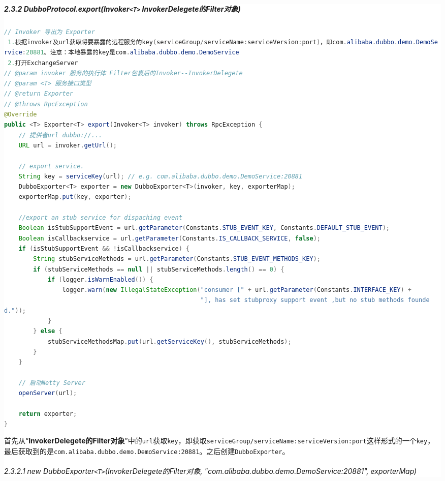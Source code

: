 ##### 2.3.2 DubboProtocol.export(Invoker`<T>` InvokerDelegete的Filter对象)

```java
// Invoker 导出为 Exporter
 1.根据invoker及url获取将要暴露的远程服务的key(serviceGroup/serviceName:serviceVersion:port)，即com.alibaba.dubbo.demo.DemoService:20881。注意：本地暴露的key是com.alibaba.dubbo.demo.DemoService
 2.打开ExchangeServer
// @param invoker 服务的执行体 Filter包裹后的Invoker--InvokerDelegete
// @param <T> 服务接口类型
// @return Exporter
// @throws RpcException
@Override
public <T> Exporter<T> export(Invoker<T> invoker) throws RpcException {
    // 提供者url dubbo://...
    URL url = invoker.getUrl();

    // export service.
    String key = serviceKey(url); // e.g. com.alibaba.dubbo.demo.DemoService:20881
    DubboExporter<T> exporter = new DubboExporter<T>(invoker, key, exporterMap);
    exporterMap.put(key, exporter);

    //export an stub service for dispaching event
    Boolean isStubSupportEvent = url.getParameter(Constants.STUB_EVENT_KEY, Constants.DEFAULT_STUB_EVENT);
    Boolean isCallbackservice = url.getParameter(Constants.IS_CALLBACK_SERVICE, false);
    if (isStubSupportEvent && !isCallbackservice) {
        String stubServiceMethods = url.getParameter(Constants.STUB_EVENT_METHODS_KEY);
        if (stubServiceMethods == null || stubServiceMethods.length() == 0) {
            if (logger.isWarnEnabled()) {
                logger.warn(new IllegalStateException("consumer [" + url.getParameter(Constants.INTERFACE_KEY) +
                                                      "], has set stubproxy support event ,but no stub methods founded."));
            }
        } else {
            stubServiceMethodsMap.put(url.getServiceKey(), stubServiceMethods);
        }
    }

    // 启动Netty Server
    openServer(url);

    return exporter;
}
```

首先从“**InvokerDelegete的Filter对象**”中的`url`获取`key`，即获取`serviceGroup/serviceName:serviceVersion:port`这样形式的一个`key`，最后获取到的是`com.alibaba.dubbo.demo.DemoService:20881`。之后创建`DubboExporter`。

###### 2.3.2.1 new DubboExporter`<T>`(InvokerDelegete的Filter对象, "com.alibaba.dubbo.demo.DemoService:20881", exporterMap)
